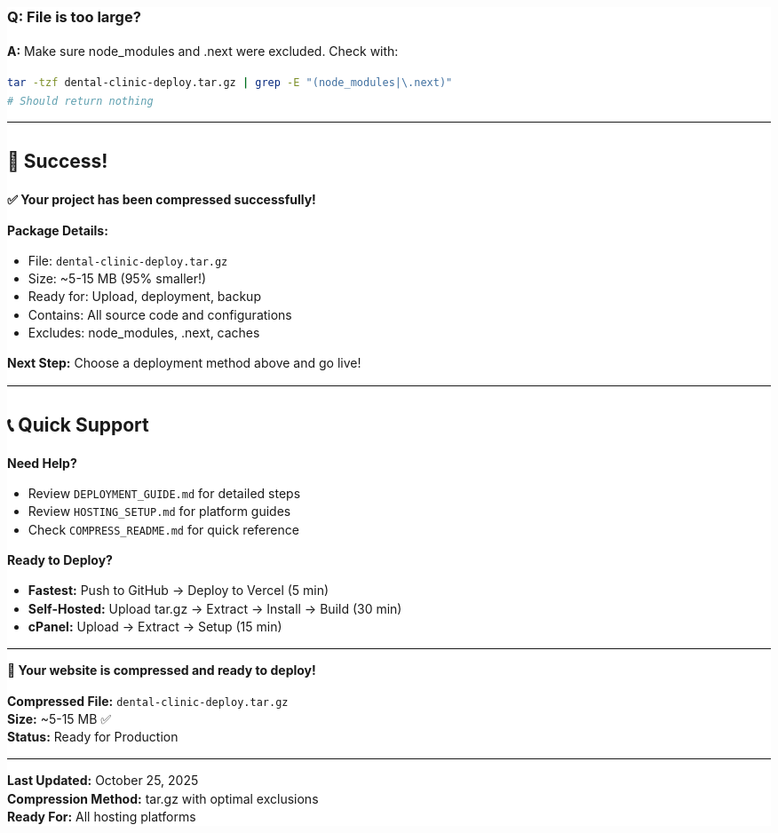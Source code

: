 ### **Q: File is too large?**
**A:** Make sure node_modules and .next were excluded. Check with:
```bash
tar -tzf dental-clinic-deploy.tar.gz | grep -E "(node_modules|\.next)"
# Should return nothing
```

---

## 🎉 Success!

**✅ Your project has been compressed successfully!**

**Package Details:**
- File: `dental-clinic-deploy.tar.gz`
- Size: ~5-15 MB (95% smaller!)
- Ready for: Upload, deployment, backup
- Contains: All source code and configurations
- Excludes: node_modules, .next, caches

**Next Step:** Choose a deployment method above and go live!

---

## 📞 Quick Support

**Need Help?**
- Review `DEPLOYMENT_GUIDE.md` for detailed steps
- Review `HOSTING_SETUP.md` for platform guides
- Check `COMPRESS_README.md` for quick reference

**Ready to Deploy?**
- **Fastest:** Push to GitHub → Deploy to Vercel (5 min)
- **Self-Hosted:** Upload tar.gz → Extract → Install → Build (30 min)
- **cPanel:** Upload → Extract → Setup (15 min)

---

**🚀 Your website is compressed and ready to deploy!**

**Compressed File:** `dental-clinic-deploy.tar.gz`  
**Size:** ~5-15 MB ✅  
**Status:** Ready for Production  

---

**Last Updated:** October 25, 2025  
**Compression Method:** tar.gz with optimal exclusions  
**Ready For:** All hosting platforms

